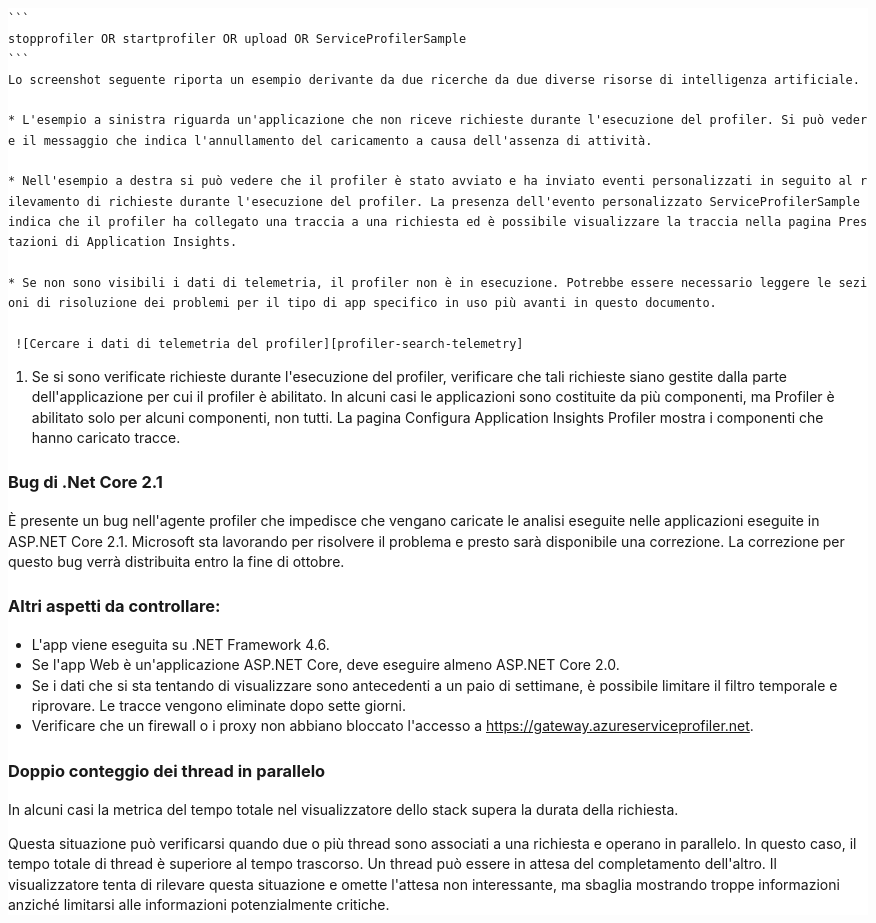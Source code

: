     ```
    stopprofiler OR startprofiler OR upload OR ServiceProfilerSample
    ```
    Lo screenshot seguente riporta un esempio derivante da due ricerche da due diverse risorse di intelligenza artificiale. 
    
    * L'esempio a sinistra riguarda un'applicazione che non riceve richieste durante l'esecuzione del profiler. Si può vedere il messaggio che indica l'annullamento del caricamento a causa dell'assenza di attività. 

    * Nell'esempio a destra si può vedere che il profiler è stato avviato e ha inviato eventi personalizzati in seguito al rilevamento di richieste durante l'esecuzione del profiler. La presenza dell'evento personalizzato ServiceProfilerSample indica che il profiler ha collegato una traccia a una richiesta ed è possibile visualizzare la traccia nella pagina Prestazioni di Application Insights.

    * Se non sono visibili i dati di telemetria, il profiler non è in esecuzione. Potrebbe essere necessario leggere le sezioni di risoluzione dei problemi per il tipo di app specifico in uso più avanti in questo documento.  

     ![Cercare i dati di telemetria del profiler][profiler-search-telemetry]

1. Se si sono verificate richieste durante l'esecuzione del profiler, verificare che tali richieste siano gestite dalla parte dell'applicazione per cui il profiler è abilitato. In alcuni casi le applicazioni sono costituite da più componenti, ma Profiler è abilitato solo per alcuni componenti, non tutti. La pagina Configura Application Insights Profiler mostra i componenti che hanno caricato tracce.

### <a name="net-core-21-bug"></a>Bug di .Net Core 2.1
È presente un bug nell'agente profiler che impedisce che vengano caricate le analisi eseguite nelle applicazioni eseguite in ASP.NET Core 2.1. Microsoft sta lavorando per risolvere il problema e presto sarà disponibile una correzione. La correzione per questo bug verrà distribuita entro la fine di ottobre.

### <a name="other-things-to-check"></a>Altri aspetti da controllare:
* L'app viene eseguita su .NET Framework 4.6.
* Se l'app Web è un'applicazione ASP.NET Core, deve eseguire almeno ASP.NET Core 2.0.
* Se i dati che si sta tentando di visualizzare sono antecedenti a un paio di settimane, è possibile limitare il filtro temporale e riprovare. Le tracce vengono eliminate dopo sette giorni.
* Verificare che un firewall o i proxy non abbiano bloccato l'accesso a https://gateway.azureserviceprofiler.net.

### <a id="double-counting"></a>Doppio conteggio dei thread in parallelo

In alcuni casi la metrica del tempo totale nel visualizzatore dello stack supera la durata della richiesta.

Questa situazione può verificarsi quando due o più thread sono associati a una richiesta e operano in parallelo. In questo caso, il tempo totale di thread è superiore al tempo trascorso. Un thread può essere in attesa del completamento dell'altro. Il visualizzatore tenta di rilevare questa situazione e omette l'attesa non interessante, ma sbaglia mostrando troppe informazioni anziché limitarsi alle informazioni potenzialmente critiche.
